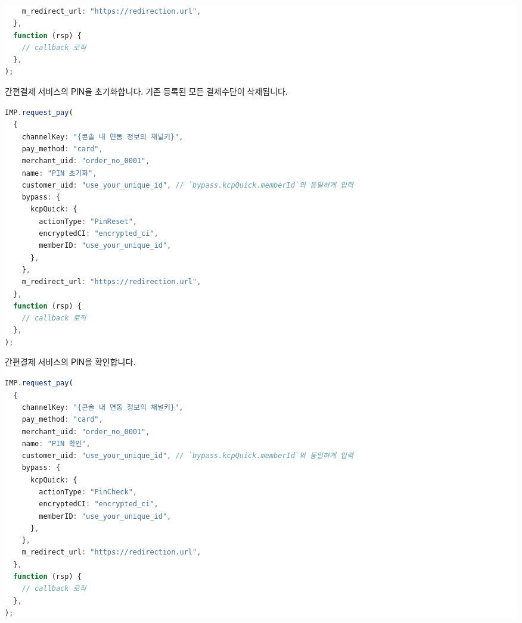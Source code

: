 ```ts
    m_redirect_url: "https://redirection.url",
  },
  function (rsp) {
    // callback 로직
  },
);
```

</div>

<div class="tabs-content" data-title="PIN 초기화">

간편결제 서비스의 PIN을 초기화합니다. 기존 등록된 모든 결제수단이 삭제됩니다.

```ts
IMP.request_pay(
  {
    channelKey: "{콘솔 내 연동 정보의 채널키}",
    pay_method: "card",
    merchant_uid: "order_no_0001",
    name: "PIN 초기화",
    customer_uid: "use_your_unique_id", // `bypass.kcpQuick.memberId`와 동일하게 입력
    bypass: {
      kcpQuick: {
        actionType: "PinReset",
        encryptedCI: "encrypted_ci",
        memberID: "use_your_unique_id",
      },
    },
    m_redirect_url: "https://redirection.url",
  },
  function (rsp) {
    // callback 로직
  },
);
```

</div>

<div class="tabs-content" data-title="PIN 확인">

간편결제 서비스의 PIN을 확인합니다.

```ts
IMP.request_pay(
  {
    channelKey: "{콘솔 내 연동 정보의 채널키}",
    pay_method: "card",
    merchant_uid: "order_no_0001",
    name: "PIN 확인",
    customer_uid: "use_your_unique_id", // `bypass.kcpQuick.memberId`와 동일하게 입력
    bypass: {
      kcpQuick: {
        actionType: "PinCheck",
        encryptedCI: "encrypted_ci",
        memberID: "use_your_unique_id",
      },
    },
    m_redirect_url: "https://redirection.url",
  },
  function (rsp) {
    // callback 로직
  },
);
```
